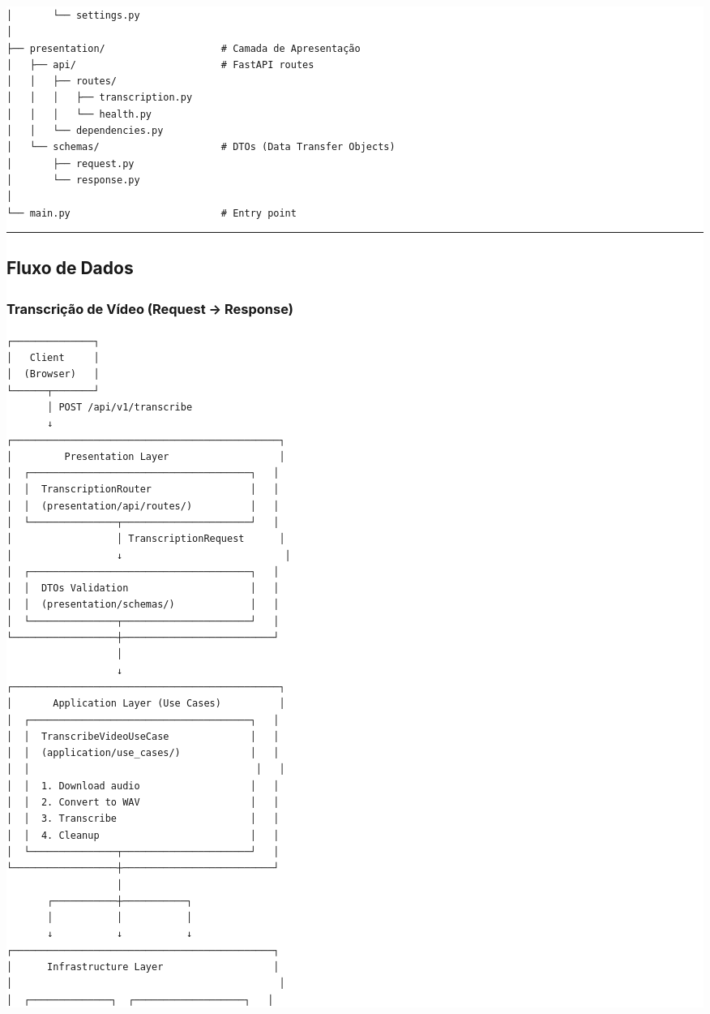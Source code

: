 ```
│       └── settings.py
│
├── presentation/                    # Camada de Apresentação
│   ├── api/                         # FastAPI routes
│   │   ├── routes/
│   │   │   ├── transcription.py
│   │   │   └── health.py
│   │   └── dependencies.py
│   └── schemas/                     # DTOs (Data Transfer Objects)
│       ├── request.py
│       └── response.py
│
└── main.py                          # Entry point
```

---

## Fluxo de Dados

### Transcrição de Vídeo (Request → Response)

```
┌──────────────┐
│   Client     │
│  (Browser)   │
└──────┬───────┘
       │ POST /api/v1/transcribe
       ↓
┌──────────────────────────────────────────────┐
│         Presentation Layer                   │
│  ┌──────────────────────────────────────┐   │
│  │  TranscriptionRouter                 │   │
│  │  (presentation/api/routes/)          │   │
│  └───────────────┬──────────────────────┘   │
│                  │ TranscriptionRequest      │
│                  ↓                            │
│  ┌──────────────────────────────────────┐   │
│  │  DTOs Validation                     │   │
│  │  (presentation/schemas/)             │   │
│  └───────────────┬──────────────────────┘   │
└──────────────────┼──────────────────────────┘
                   │
                   ↓
┌──────────────────────────────────────────────┐
│       Application Layer (Use Cases)          │
│  ┌──────────────────────────────────────┐   │
│  │  TranscribeVideoUseCase              │   │
│  │  (application/use_cases/)            │   │
│  │                                       │   │
│  │  1. Download audio                   │   │
│  │  2. Convert to WAV                   │   │
│  │  3. Transcribe                       │   │
│  │  4. Cleanup                          │   │
│  └───────────────┬──────────────────────┘   │
└──────────────────┼──────────────────────────┘
                   │
       ┌───────────┼───────────┐
       │           │           │
       ↓           ↓           ↓
┌─────────────────────────────────────────────┐
│      Infrastructure Layer                   │
│                                              │
│  ┌──────────────┐  ┌───────────────────┐   │
```